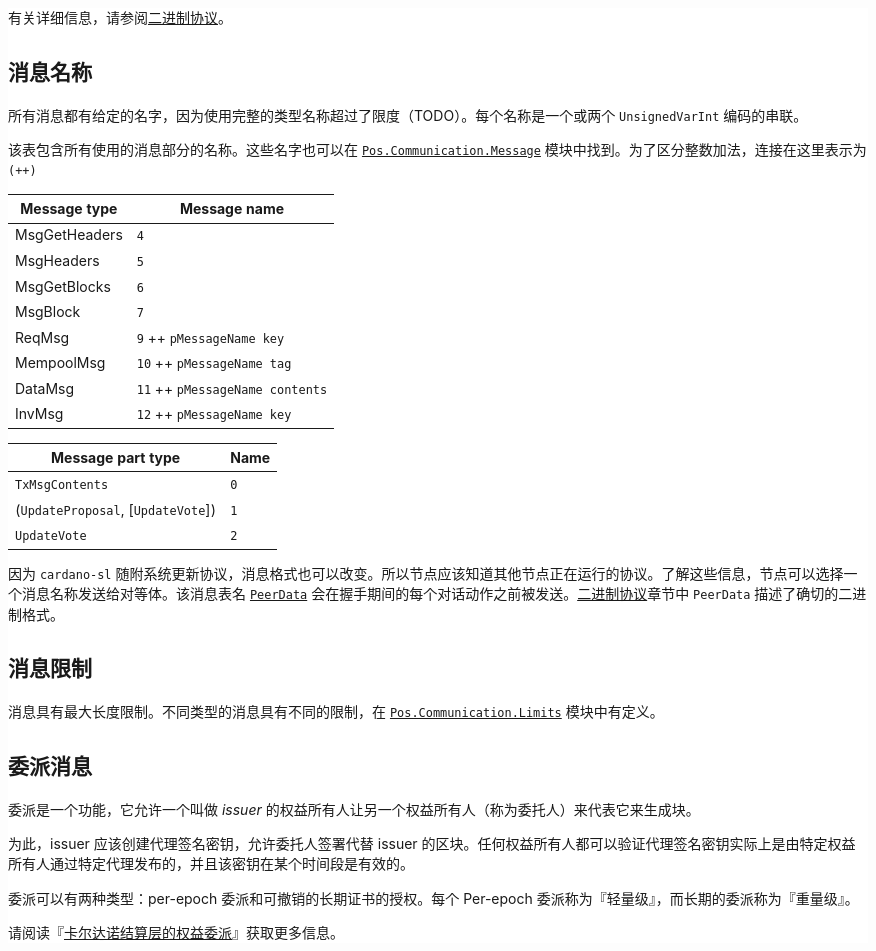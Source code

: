 有关详细信息，请参阅[二进制协议](/technical/protocols/binary-protocols/#block-exchange-messages)。

## 消息名称

所有消息都有给定的名字，因为使用完整的类型名称超过了限度（TODO）。每个名称是一个或两个 `UnsignedVarInt` 编码的串联。

该表包含所有使用的消息部分的名称。这些名字也可以在 [`Pos.Communication.Message`](https://github.com/input-output-hk/cardano-sl/blob/0906d8abc8e4ba8e1366defc3af0f5363e530146/src/Pos/Communication/Message.hs) 模块中找到。为了区分整数加法，连接在这里表示为 `(++)`

| Message type     | Message name                    |
|------------------|---------------------------------|
| MsgGetHeaders    | `4`                             |
| MsgHeaders       | `5`                             |
| MsgGetBlocks     | `6`                             |
| MsgBlock         | `7`                             |
| ReqMsg           | `9` ++ `pMessageName key`       |
| MempoolMsg       | `10` ++ `pMessageName tag`      |
| DataMsg          | `11` ++ `pMessageName contents` |
| InvMsg           | `12` ++ `pMessageName key`      |

| Message part type                    | Name |
|--------------------------------------|------|
| `TxMsgContents`                      | `0`  |
| (`UpdateProposal`, \[`UpdateVote`\]) | `1`  |
| `UpdateVote`                         | `2`  |

因为 `cardano-sl` 随附系统更新协议，消息格式也可以改变。所以节点应该知道其他节点正在运行的协议。了解这些信息，节点可以选择一个消息名称发送给对等体。该消息表名 [`PeerData`](/technical/protocols/time-warp-nt/#bidirectional-сonnections) 会在握手期间的每个对话动作之前被发送。[二进制协议](/technical/protocols/binary-protocols/#peer-data)章节中 `PeerData` 描述了确切的二进制格式。

## 消息限制

消息具有最大长度限制。不同类型的消息具有不同的限制，在 [`Pos.Communication.Limits`](https://github.com/input-output-hk/cardano-sl/blob/895619d7056fe397e9c2a56d88994f167263c397/src/Pos/Communication/Limits.hs) 模块中有定义。 

## 委派消息

委派是一个功能，它允许一个叫做 *issuer* 的权益所有人让另一个权益所有人（称为委托人）来代表它来生成块。

为此，issuer 应该创建代理签名密钥，允许委托人签署代替 issuer 的区块。任何权益所有人都可以验证代理签名密钥实际上是由特定权益所有人通过特定代理发布的，并且该密钥在某个时间段是有效的。

委派可以有两种类型：per-epoch 委派和可撤销的长期证书的授权。每个 Per-epoch 委派称为『轻量级』，而长期的委派称为『重量级』。

请阅读『[卡尔达诺结算层的权益委派](/technical/delegation/)』获取更多信息。

